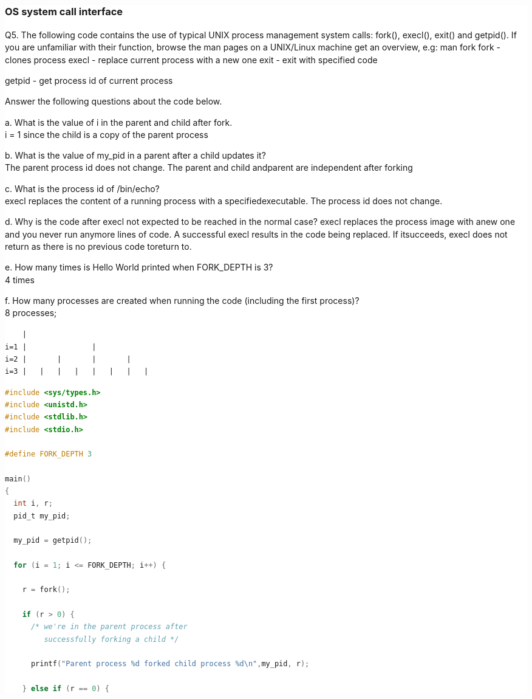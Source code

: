 ### OS system call interface

Q5. The following code contains the use of typical UNIX process management system calls: fork(), execl(), exit() and getpid(). If you are unfamiliar with their function, browse the man pages on a UNIX/Linux machine get an overview, e.g: man fork
fork - clones process
execl - replace current process with a new one
exit - exit with specified code

getpid - get process id of current process

Answer the following questions about the code below.

  a. What is the value of i in the parent and child after fork.  
  i = 1 since the child is a copy of the parent process

  b. What is the value of my_pid in a parent after a child updates it?  
  The parent process id does not change. The parent and child andparent are independent after forking

  c. What is the process id of /bin/echo?  
  execl replaces the content of a running process with a specifiedexecutable. The process id does not change.

  d. Why is the code after execl not expected to be reached in the normal case? 
  execl replaces the process image with anew one and you never run anymore lines of code.
  A successful execl results in the code being replaced. If itsucceeds, execl does not return as there is no previous code toreturn to.

  e. How many times is Hello World printed when FORK_DEPTH is 3?  
  4 times

  f. How many processes are created when running the code (including the first process)?  
  8 processes;

``` txt
    |
i=1 |               |
i=2 |       |       |       |
i=3 |   |   |   |   |   |   |   |
```

``` C
#include <sys/types.h>
#include <unistd.h>
#include <stdlib.h>
#include <stdio.h>

#define FORK_DEPTH 3

main()
{
  int i, r;
  pid_t my_pid;

  my_pid = getpid();

  for (i = 1; i <= FORK_DEPTH; i++) {

    r = fork();

    if (r > 0) {
      /* we're in the parent process after
         successfully forking a child */

      printf("Parent process %d forked child process %d\n",my_pid, r);

    } else if (r == 0) {

```